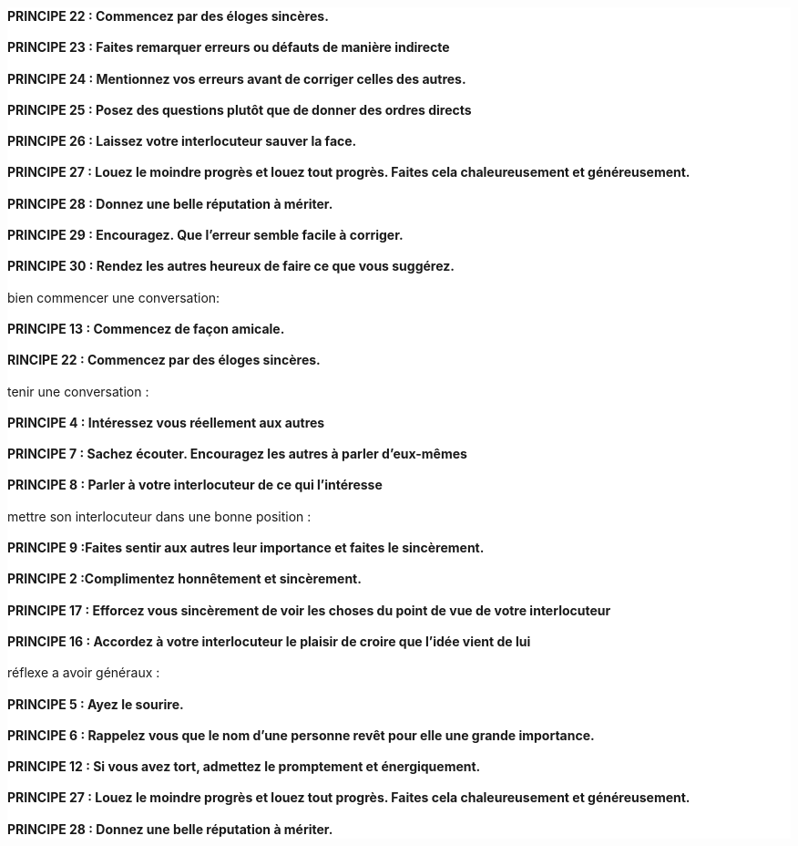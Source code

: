   

**PRINCIPE 22 : Commencez par des éloges sincères.**

**PRINCIPE 23 : Faites remarquer erreurs ou défauts de manière indirecte**

**PRINCIPE 24 : Mentionnez vos erreurs avant de corriger celles des autres.**

**PRINCIPE 25 : Posez des questions plutôt que de donner des ordres directs**

**PRINCIPE 26 : Laissez votre interlocuteur sauver la face.**

**PRINCIPE 27 : Louez le moindre progrès et louez tout progrès. Faites cela chaleureusement et généreusement.**

**PRINCIPE 28 : Donnez une belle réputation à mériter.**

**PRINCIPE 29 : Encouragez. Que l’erreur semble facile à corriger.**

**PRINCIPE 30 : Rendez les autres heureux de faire ce que vous suggérez.**

  

bien commencer une conversation:

**PRINCIPE 13 : Commencez de façon amicale.**

**RINCIPE 22 : Commencez par des éloges sincères.**

  

tenir une conversation :

**PRINCIPE 4 : Intéressez vous réellement aux autres**

**PRINCIPE 7 : Sachez écouter. Encouragez les autres à parler d’eux-mêmes**

**PRINCIPE 8 : Parler à votre interlocuteur de ce qui l’intéresse**

  

mettre son interlocuteur dans une bonne position :

**PRINCIPE 9 :Faites sentir aux autres leur importance et faites le sincèrement.**

**PRINCIPE 2 :Complimentez honnêtement et sincèrement.**

**PRINCIPE 17 : Efforcez vous sincèrement de voir les choses du point de vue de votre interlocuteur**

**PRINCIPE 16 : Accordez à votre interlocuteur le plaisir de croire que l’idée vient de lui**

  

réflexe a avoir généraux :

**PRINCIPE 5 : Ayez le sourire.**

**PRINCIPE 6 : Rappelez vous que le nom d’une personne revêt pour elle une grande importance.**

**PRINCIPE 12 : Si vous avez tort, admettez le promptement et énergiquement.**

**PRINCIPE 27 : Louez le moindre progrès et louez tout progrès. Faites cela chaleureusement et généreusement.**

**PRINCIPE 28 : Donnez une belle réputation à mériter.**

  